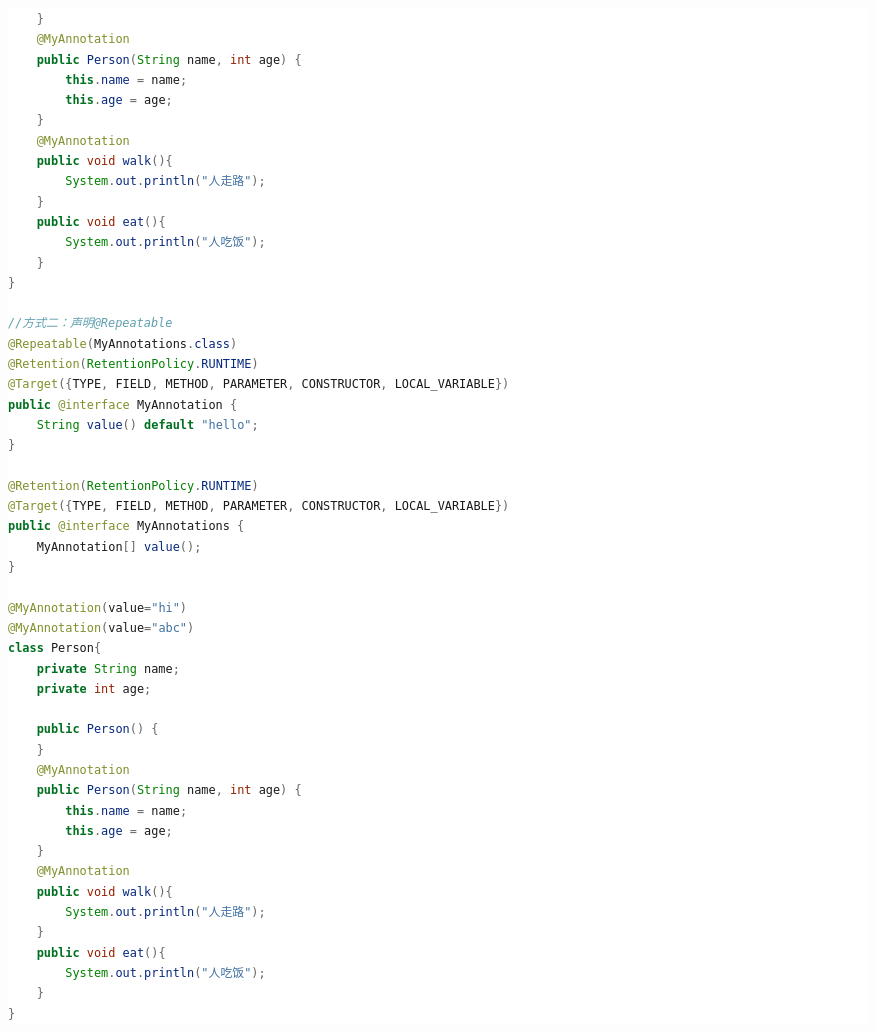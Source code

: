   ~~~java
      }
      @MyAnnotation
      public Person(String name, int age) {
          this.name = name;
          this.age = age;
      }
      @MyAnnotation
      public void walk(){
          System.out.println("人走路");
      }
      public void eat(){
          System.out.println("人吃饭");
      }
  }
  
  //方式二：声明@Repeatable
  @Repeatable(MyAnnotations.class)
  @Retention(RetentionPolicy.RUNTIME)
  @Target({TYPE, FIELD, METHOD, PARAMETER, CONSTRUCTOR, LOCAL_VARIABLE})
  public @interface MyAnnotation {
      String value() default "hello";
  }
  
  @Retention(RetentionPolicy.RUNTIME)
  @Target({TYPE, FIELD, METHOD, PARAMETER, CONSTRUCTOR, LOCAL_VARIABLE})
  public @interface MyAnnotations {
      MyAnnotation[] value();
  }
  
  @MyAnnotation(value="hi")
  @MyAnnotation(value="abc")
  class Person{
      private String name;
      private int age;
  
      public Person() {
      }
      @MyAnnotation
      public Person(String name, int age) {
          this.name = name;
          this.age = age;
      }
      @MyAnnotation
      public void walk(){
          System.out.println("人走路");
      }
      public void eat(){
          System.out.println("人吃饭");
      }
  }
  ~~~

